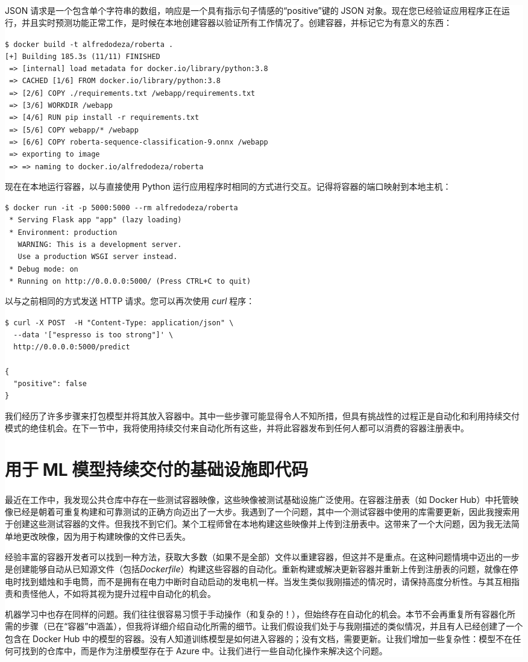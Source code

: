 
JSON 请求是一个包含单个字符串的数组，响应是一个具有指示句子情感的“positive”键的 JSON 对象。现在您已经验证应用程序正在运行，并且实时预测功能正常工作，是时候在本地创建容器以验证所有工作情况了。创建容器，并标记它为有意义的东西：

```
$ docker build -t alfredodeza/roberta .
[+] Building 185.3s (11/11) FINISHED
 => [internal] load metadata for docker.io/library/python:3.8
 => CACHED [1/6] FROM docker.io/library/python:3.8
 => [2/6] COPY ./requirements.txt /webapp/requirements.txt
 => [3/6] WORKDIR /webapp
 => [4/6] RUN pip install -r requirements.txt
 => [5/6] COPY webapp/* /webapp
 => [6/6] COPY roberta-sequence-classification-9.onnx /webapp
 => exporting to image
 => => naming to docker.io/alfredodeza/roberta
```

现在在本地运行容器，以与直接使用 Python 运行应用程序时相同的方式进行交互。记得将容器的端口映射到本地主机：

```
$ docker run -it -p 5000:5000 --rm alfredodeza/roberta
 * Serving Flask app "app" (lazy loading)
 * Environment: production
   WARNING: This is a development server.
   Use a production WSGI server instead.
 * Debug mode: on
 * Running on http://0.0.0.0:5000/ (Press CTRL+C to quit)
```

以与之前相同的方式发送 HTTP 请求。您可以再次使用 *curl* 程序：

```
$ curl -X POST  -H "Content-Type: application/json" \
  --data '["espresso is too strong"]' \
  http://0.0.0.0:5000/predict

{
  "positive": false
}
```

我们经历了许多步骤来打包模型并将其放入容器中。其中一些步骤可能显得令人不知所措，但具有挑战性的过程正是自动化和利用持续交付模式的绝佳机会。在下一节中，我将使用持续交付来自动化所有这些，并将此容器发布到任何人都可以消费的容器注册表中。

# 用于 ML 模型持续交付的基础设施即代码

最近在工作中，我发现公共仓库中存在一些测试容器映像，这些映像被测试基础设施广泛使用。在容器注册表（如 Docker Hub）中托管映像已经是朝着可重复构建和可靠测试的正确方向迈出了一大步。我遇到了一个问题，其中一个测试容器中使用的库需要更新，因此我搜索用于创建这些测试容器的文件。但我找不到它们。某个工程师曾在本地构建这些映像并上传到注册表中。这带来了一个大问题，因为我无法简单地更改映像，因为用于构建映像的文件已丢失。

经验丰富的容器开发者可以找到一种方法，获取大多数（如果不是全部）文件以重建容器，但这并不是重点。在这种问题情境中迈出的一步是创建能够自动从已知源文件（包括*Dockerfile*）构建这些容器的自动化。重新构建或解决更新容器并重新上传到注册表的问题，就像在停电时找到蜡烛和手电筒，而不是拥有在电力中断时自动启动的发电机一样。当发生类似我刚描述的情况时，请保持高度分析性。与其互相指责和责怪他人，不如将其视为提升过程中自动化的机会。

机器学习中也存在同样的问题。我们往往很容易习惯于手动操作（和复杂的！），但始终存在自动化的机会。本节不会再重复所有容器化所需的步骤（已在“容器”中涵盖），但我将详细介绍自动化所需的细节。让我们假设我们处于与我刚描述的类似情况，并且有人已经创建了一个包含在 Docker Hub 中的模型的容器。没有人知道训练模型是如何进入容器的；没有文档，需要更新。让我们增加一些复杂性：模型不在任何可找到的仓库中，而是作为注册模型存在于 Azure 中。让我们进行一些自动化操作来解决这个问题。
